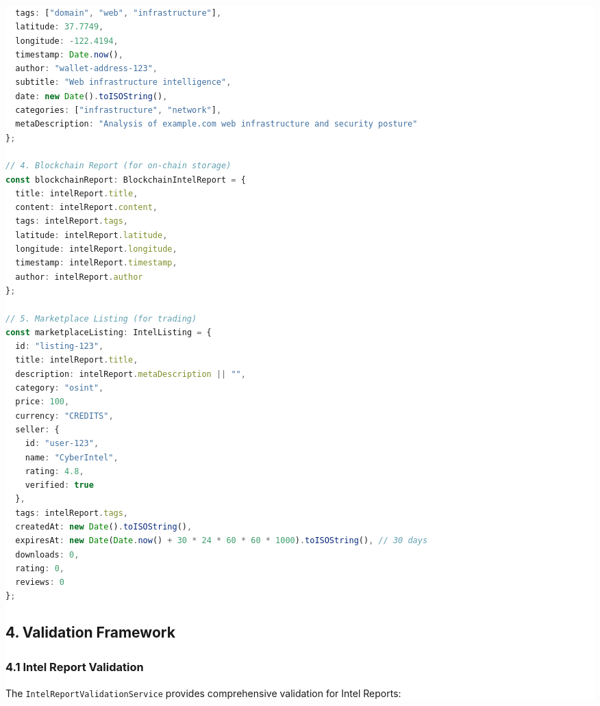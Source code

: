 ```typescript
  tags: ["domain", "web", "infrastructure"],
  latitude: 37.7749,
  longitude: -122.4194,
  timestamp: Date.now(),
  author: "wallet-address-123",
  subtitle: "Web infrastructure intelligence",
  date: new Date().toISOString(),
  categories: ["infrastructure", "network"],
  metaDescription: "Analysis of example.com web infrastructure and security posture"
};

// 4. Blockchain Report (for on-chain storage)
const blockchainReport: BlockchainIntelReport = {
  title: intelReport.title,
  content: intelReport.content,
  tags: intelReport.tags,
  latitude: intelReport.latitude,
  longitude: intelReport.longitude,
  timestamp: intelReport.timestamp,
  author: intelReport.author
};

// 5. Marketplace Listing (for trading)
const marketplaceListing: IntelListing = {
  id: "listing-123",
  title: intelReport.title,
  description: intelReport.metaDescription || "",
  category: "osint",
  price: 100,
  currency: "CREDITS",
  seller: {
    id: "user-123",
    name: "CyberIntel",
    rating: 4.8,
    verified: true
  },
  tags: intelReport.tags,
  createdAt: new Date().toISOString(),
  expiresAt: new Date(Date.now() + 30 * 24 * 60 * 60 * 1000).toISOString(), // 30 days
  downloads: 0,
  rating: 0,
  reviews: 0
};
```

## 4. Validation Framework

### 4.1 Intel Report Validation

The `IntelReportValidationService` provides comprehensive validation for Intel Reports:
